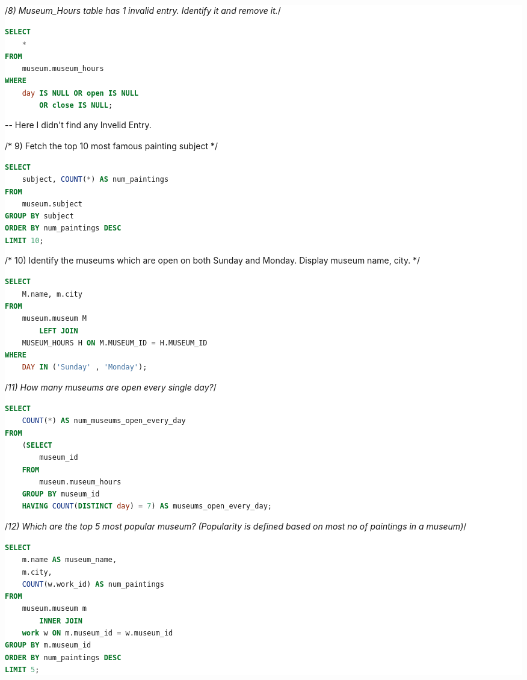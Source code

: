 
/*8) Museum_Hours table has 1 invalid entry. Identify it and remove it.*/
```sql
SELECT 
    *
FROM
    museum.museum_hours
WHERE
    day IS NULL OR open IS NULL
        OR close IS NULL;
```
-- Here I didn't find any Invelid Entry.


/* 9) Fetch the top 10 most famous painting subject */
```sql
SELECT 
    subject, COUNT(*) AS num_paintings
FROM
    museum.subject
GROUP BY subject
ORDER BY num_paintings DESC
LIMIT 10;
```

/* 10) Identify the museums which are open on both Sunday and Monday. Display museum name, city. */
```sql
SELECT 
    M.name, m.city
FROM
    museum.museum M
        LEFT JOIN
    MUSEUM_HOURS H ON M.MUSEUM_ID = H.MUSEUM_ID
WHERE
    DAY IN ('Sunday' , 'Monday');
```

/*11) How many museums are open every single day?*/
```sql
SELECT 
    COUNT(*) AS num_museums_open_every_day
FROM
    (SELECT 
        museum_id
    FROM
        museum.museum_hours
    GROUP BY museum_id
    HAVING COUNT(DISTINCT day) = 7) AS museums_open_every_day;
```

/*12) Which are the top 5 most popular museum? (Popularity is defined based on most no of paintings in a museum)*/
```sql
SELECT 
    m.name AS museum_name,
    m.city,
    COUNT(w.work_id) AS num_paintings
FROM
    museum.museum m
        INNER JOIN
    work w ON m.museum_id = w.museum_id
GROUP BY m.museum_id
ORDER BY num_paintings DESC
LIMIT 5;
```
